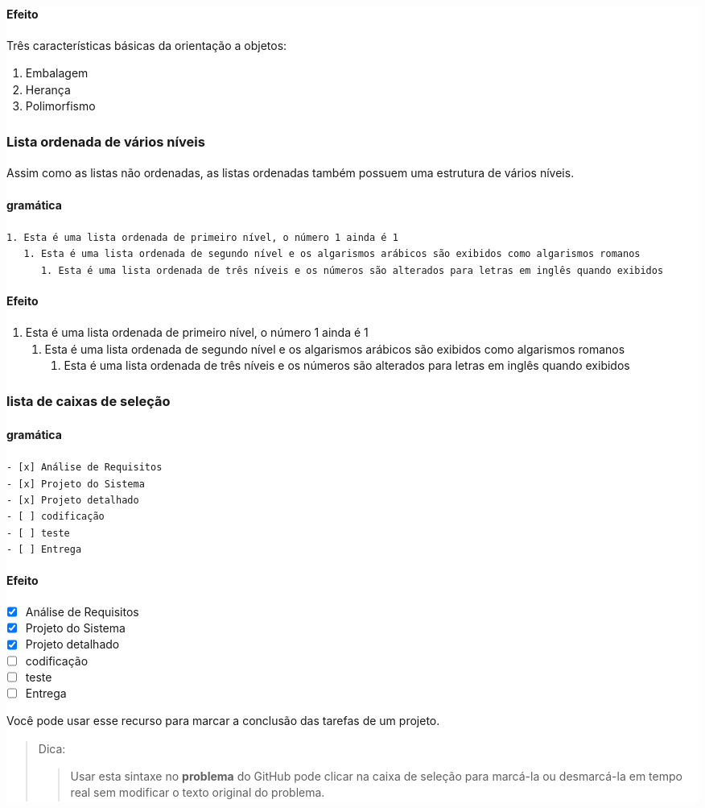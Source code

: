 #### Efeito
Três características básicas da orientação a objetos:

1. Embalagem
2. Herança
3. Polimorfismo


### Lista ordenada de vários níveis
Assim como as listas não ordenadas, as listas ordenadas também possuem uma estrutura de vários níveis.
#### gramática
```
1. Esta é uma lista ordenada de primeiro nível, o número 1 ainda é 1
   1. Esta é uma lista ordenada de segundo nível e os algarismos arábicos são exibidos como algarismos romanos
      1. Esta é uma lista ordenada de três níveis e os números são alterados para letras em inglês quando exibidos
```

#### Efeito

1. Esta é uma lista ordenada de primeiro nível, o número 1 ainda é 1
   1. Esta é uma lista ordenada de segundo nível e os algarismos arábicos são exibidos como algarismos romanos
      1. Esta é uma lista ordenada de três níveis e os números são alterados para letras em inglês quando exibidos


### lista de caixas de seleção
#### gramática
```
- [x] Análise de Requisitos
- [x] Projeto do Sistema
- [x] Projeto detalhado
- [ ] codificação
- [ ] teste
- [ ] Entrega
```
#### Efeito

- [x] Análise de Requisitos
- [x] Projeto do Sistema
- [x] Projeto detalhado
- [ ] codificação
- [ ] teste
- [ ] Entrega

Você pode usar esse recurso para marcar a conclusão das tarefas de um projeto.
> Dica:
>> Usar esta sintaxe no **problema** do GitHub pode clicar na caixa de seleção para marcá-la ou desmarcá-la em tempo real sem modificar o texto original do problema.
